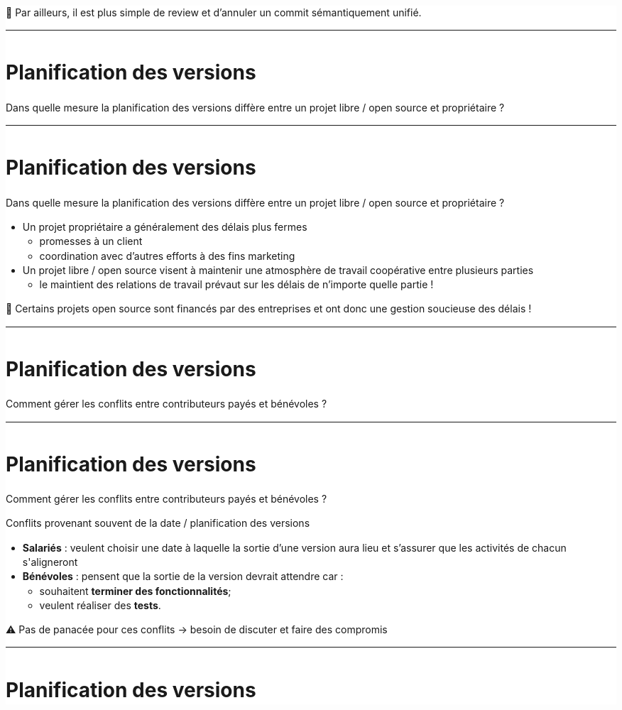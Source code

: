:thought_balloon: Par ailleurs, il est plus simple de review et d’annuler un commit sémantiquement unifié.

---

# Planification des versions

Dans quelle mesure la planification des versions diffère entre un projet libre / open source et propriétaire ?

---

# Planification des versions

Dans quelle mesure la planification des versions diffère entre un projet libre / open source et propriétaire ?

- Un projet propriétaire a généralement des délais plus fermes
  - promesses à un client
  - coordination avec d’autres efforts à des fins marketing
- Un projet libre / open source visent à maintenir une atmosphère de travail coopérative entre plusieurs parties
  - le maintient des relations de travail prévaut sur les délais de n’importe quelle partie !

:thought_balloon: Certains projets open source sont financés par des entreprises et ont donc une gestion soucieuse des délais !

---

# Planification des versions

Comment gérer les conflits entre contributeurs payés et bénévoles ?

---

# Planification des versions

Comment gérer les conflits entre contributeurs payés et bénévoles ?

Conflits provenant souvent de la date / planification des versions
- **Salariés** : veulent choisir une date à laquelle la sortie d’une version aura lieu et s’assurer que les activités de chacun s'aligneront
- **Bénévoles** : pensent que la sortie de la version devrait attendre car :
  - souhaitent **terminer des fonctionnalités**;
  - veulent réaliser des **tests**.

:warning: Pas de panacée pour ces conflits → besoin de discuter et faire des compromis

---

# Planification des versions
